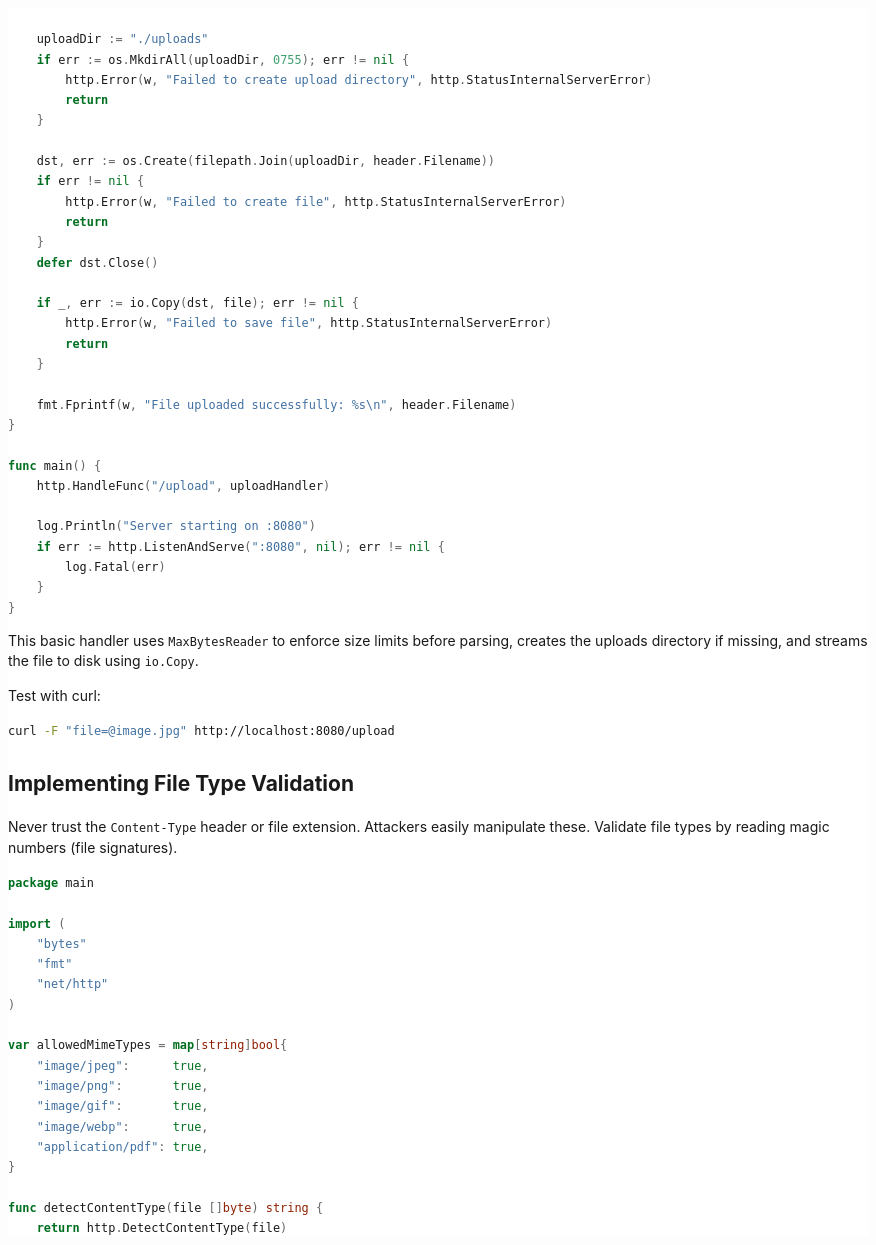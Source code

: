 ```go

    uploadDir := "./uploads"
    if err := os.MkdirAll(uploadDir, 0755); err != nil {
        http.Error(w, "Failed to create upload directory", http.StatusInternalServerError)
        return
    }

    dst, err := os.Create(filepath.Join(uploadDir, header.Filename))
    if err != nil {
        http.Error(w, "Failed to create file", http.StatusInternalServerError)
        return
    }
    defer dst.Close()

    if _, err := io.Copy(dst, file); err != nil {
        http.Error(w, "Failed to save file", http.StatusInternalServerError)
        return
    }

    fmt.Fprintf(w, "File uploaded successfully: %s\n", header.Filename)
}

func main() {
    http.HandleFunc("/upload", uploadHandler)

    log.Println("Server starting on :8080")
    if err := http.ListenAndServe(":8080", nil); err != nil {
        log.Fatal(err)
    }
}
```

This basic handler uses `MaxBytesReader` to enforce size limits before parsing, creates the uploads directory if missing, and streams the file to disk using `io.Copy`.

Test with curl:

```bash
curl -F "file=@image.jpg" http://localhost:8080/upload
```

## Implementing File Type Validation

Never trust the `Content-Type` header or file extension. Attackers easily manipulate these. Validate file types by reading magic numbers (file signatures).

```go
package main

import (
    "bytes"
    "fmt"
    "net/http"
)

var allowedMimeTypes = map[string]bool{
    "image/jpeg":      true,
    "image/png":       true,
    "image/gif":       true,
    "image/webp":      true,
    "application/pdf": true,
}

func detectContentType(file []byte) string {
    return http.DetectContentType(file)
```